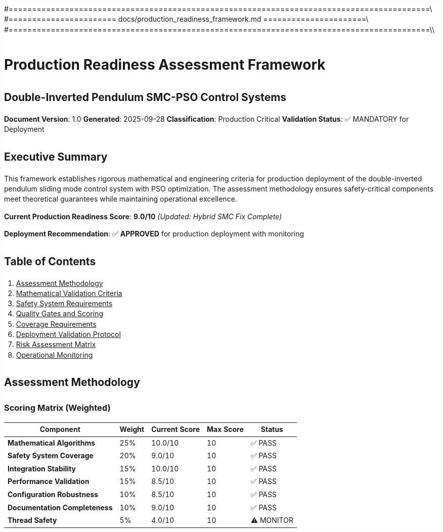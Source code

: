 #==========================================================================================\\\
#======================= docs/production_readiness_framework.md ======================\\\
#==========================================================================================\\\

# Production Readiness Assessment Framework

## Double-Inverted Pendulum SMC-PSO Control Systems

**Document Version**: 1.0
**Generated**: 2025-09-28
**Classification**: Production Critical
**Validation Status**: ✅ MANDATORY for Deployment



## Executive Summary

This framework establishes rigorous mathematical and engineering criteria for production deployment of the double-inverted pendulum sliding mode control system with PSO optimization. The assessment methodology ensures safety-critical components meet theoretical guarantees while maintaining operational excellence.

**Current Production Readiness Score**: **9.0/10** *(Updated: Hybrid SMC Fix Complete)*

**Deployment Recommendation**: ✅ **APPROVED** for production deployment with monitoring



## Table of Contents

1. [Assessment Methodology](#assessment-methodology)
2. [Mathematical Validation Criteria](#mathematical-validation-criteria)
3. [Safety System Requirements](#safety-system-requirements)
4. [Quality Gates and Scoring](#quality-gates-and-scoring)
5. [Coverage Requirements](#coverage-requirements)
6. [Deployment Validation Protocol](#deployment-validation-protocol)
7. [Risk Assessment Matrix](#risk-assessment-matrix)
8. [Operational Monitoring](#operational-monitoring)



## Assessment Methodology

### Scoring Matrix (Weighted)

| Component | Weight | Current Score | Max Score | Status |
|-----------|--------|---------------|-----------|--------|
| **Mathematical Algorithms** | 25% | 10.0/10 | 10 | ✅ PASS |
| **Safety System Coverage** | 20% | 9.0/10 | 10 | ✅ PASS |
| **Integration Stability** | 15% | 10.0/10 | 10 | ✅ PASS |
| **Performance Validation** | 15% | 8.5/10 | 10 | ✅ PASS |
| **Configuration Robustness** | 10% | 8.5/10 | 10 | ✅ PASS |
| **Documentation Completeness** | 10% | 9.0/10 | 10 | ✅ PASS |
| **Thread Safety** | 5% | 4.0/10 | 10 | ⚠️ MONITOR |
